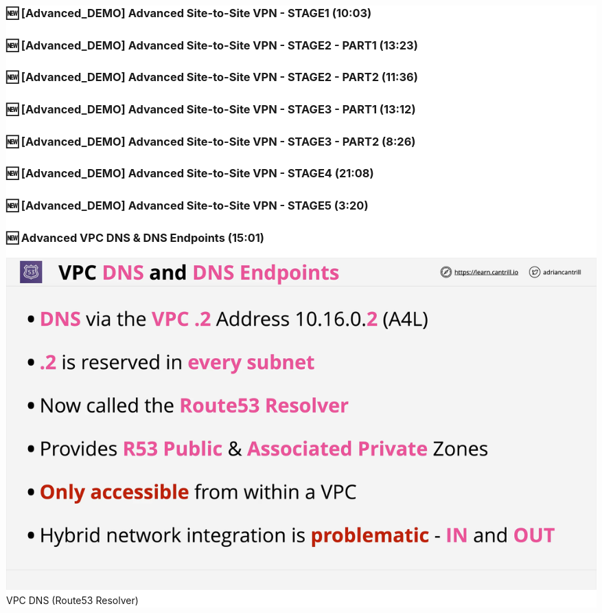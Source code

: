 ### 🆕 [Advanced_DEMO] Advanced Site-to-Site VPN - STAGE1 (10:03)

### 🆕 [Advanced_DEMO] Advanced Site-to-Site VPN - STAGE2 - PART1 (13:23)

### 🆕 [Advanced_DEMO] Advanced Site-to-Site VPN - STAGE2 - PART2 (11:36)

### 🆕 [Advanced_DEMO] Advanced Site-to-Site VPN - STAGE3 - PART1 (13:12)

### 🆕 [Advanced_DEMO] Advanced Site-to-Site VPN - STAGE3 - PART2 (8:26)

### 🆕 [Advanced_DEMO] Advanced Site-to-Site VPN - STAGE4 (21:08)

### 🆕 [Advanced_DEMO] Advanced Site-to-Site VPN - STAGE5 (3:20)

### 🆕 Advanced VPC DNS & DNS Endpoints (15:01)

![Alt text](<images/Screenshot from 2023-12-17 13-52-20.png>)
VPC DNS (Route53 Resolver)
